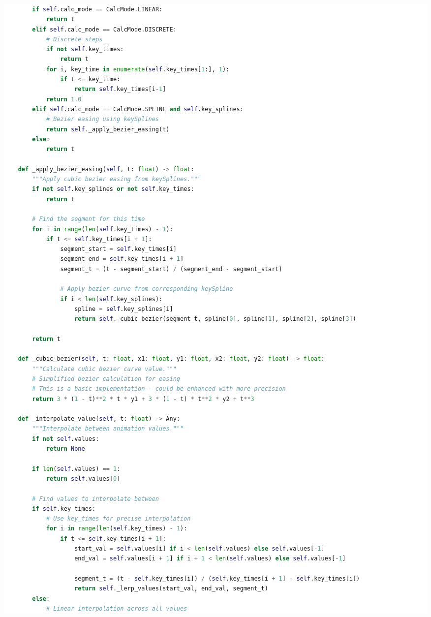 ```python
        if self.calc_mode == CalcMode.LINEAR:
            return t
        elif self.calc_mode == CalcMode.DISCRETE:
            # Discrete steps
            if not self.key_times:
                return t
            for i, key_time in enumerate(self.key_times[1:], 1):
                if t <= key_time:
                    return self.key_times[i-1]
            return 1.0
        elif self.calc_mode == CalcMode.SPLINE and self.key_splines:
            # Bezier easing using keySplines
            return self._apply_bezier_easing(t)
        else:
            return t

    def _apply_bezier_easing(self, t: float) -> float:
        """Apply cubic bezier easing from keySplines."""
        if not self.key_splines or not self.key_times:
            return t

        # Find the segment for this time
        for i in range(len(self.key_times) - 1):
            if t <= self.key_times[i + 1]:
                segment_start = self.key_times[i]
                segment_end = self.key_times[i + 1]
                segment_t = (t - segment_start) / (segment_end - segment_start)

                # Apply bezier curve from corresponding keySpline
                if i < len(self.key_splines):
                    spline = self.key_splines[i]
                    return self._cubic_bezier(segment_t, spline[0], spline[1], spline[2], spline[3])

        return t

    def _cubic_bezier(self, t: float, x1: float, y1: float, x2: float, y2: float) -> float:
        """Calculate cubic bezier curve value."""
        # Simplified bezier calculation for easing
        # This is a basic implementation - could be enhanced with more precision
        return 3 * (1 - t)**2 * t * y1 + 3 * (1 - t) * t**2 * y2 + t**3

    def _interpolate_value(self, t: float) -> Any:
        """Interpolate between animation values."""
        if not self.values:
            return None

        if len(self.values) == 1:
            return self.values[0]

        # Find values to interpolate between
        if self.key_times:
            # Use key_times for precise interpolation
            for i in range(len(self.key_times) - 1):
                if t <= self.key_times[i + 1]:
                    start_val = self.values[i] if i < len(self.values) else self.values[-1]
                    end_val = self.values[i + 1] if i + 1 < len(self.values) else self.values[-1]

                    segment_t = (t - self.key_times[i]) / (self.key_times[i + 1] - self.key_times[i])
                    return self._lerp_values(start_val, end_val, segment_t)
        else:
            # Linear interpolation across all values
```